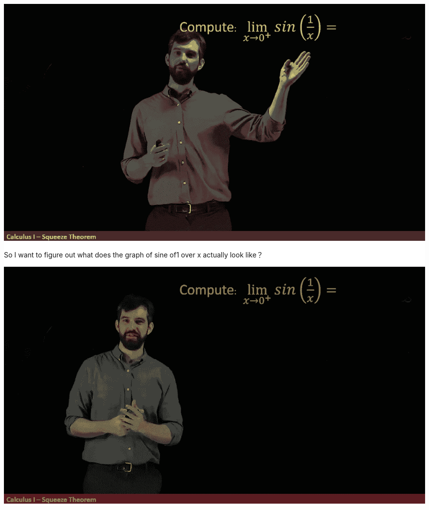 ![](img/ccca4617541bbba49a37db3e2dac8891_4.png)

So I want to figure out what does the graph of sine of1 over x actually look like？



![](img/ccca4617541bbba49a37db3e2dac8891_6.png)
